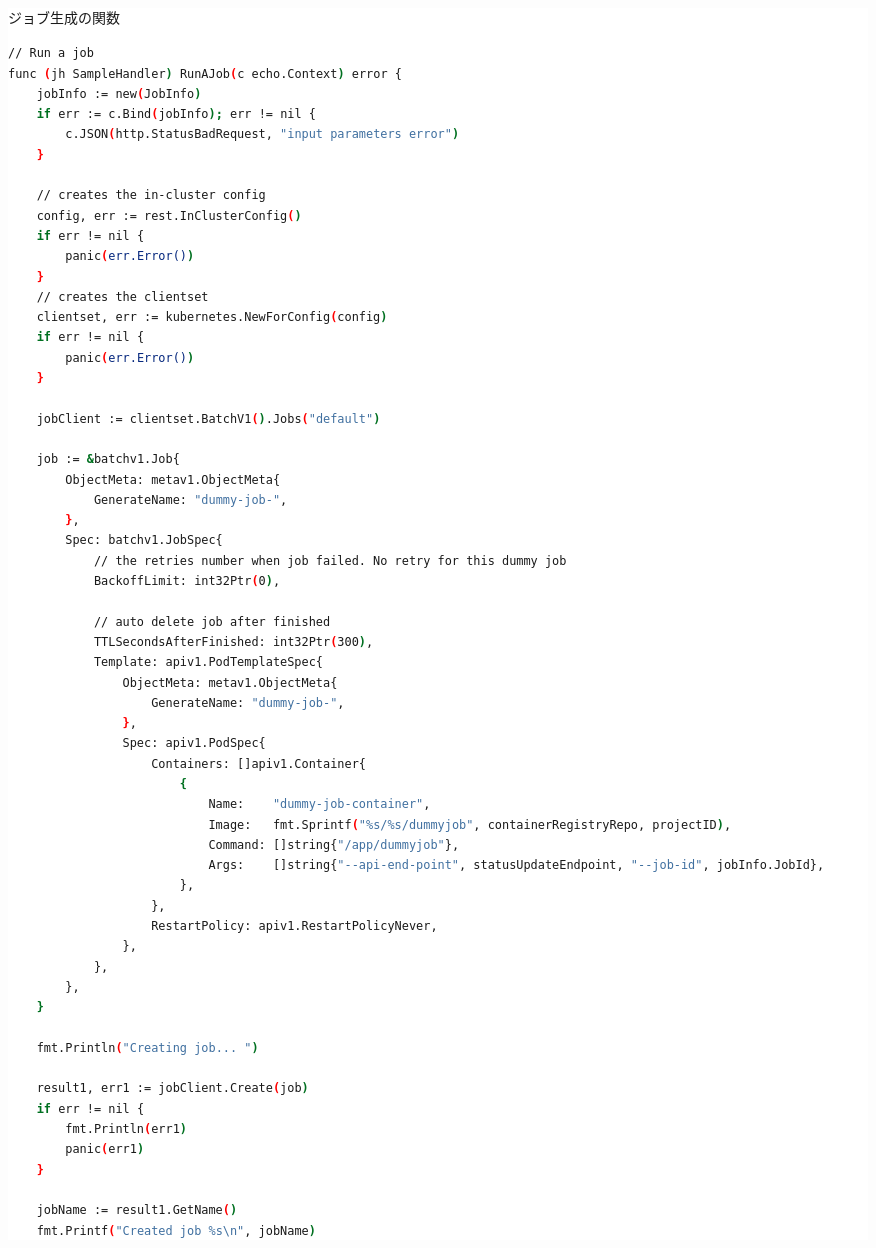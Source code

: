 ジョブ生成の関数

```sh
// Run a job
func (jh SampleHandler) RunAJob(c echo.Context) error {
	jobInfo := new(JobInfo)
	if err := c.Bind(jobInfo); err != nil {
		c.JSON(http.StatusBadRequest, "input parameters error")
	}

	// creates the in-cluster config
	config, err := rest.InClusterConfig()
	if err != nil {
		panic(err.Error())
	}
	// creates the clientset
	clientset, err := kubernetes.NewForConfig(config)
	if err != nil {
		panic(err.Error())
	}

	jobClient := clientset.BatchV1().Jobs("default")

	job := &batchv1.Job{
		ObjectMeta: metav1.ObjectMeta{
			GenerateName: "dummy-job-",
		},
		Spec: batchv1.JobSpec{
			// the retries number when job failed. No retry for this dummy job
			BackoffLimit: int32Ptr(0),

			// auto delete job after finished
			TTLSecondsAfterFinished: int32Ptr(300),
			Template: apiv1.PodTemplateSpec{
				ObjectMeta: metav1.ObjectMeta{
					GenerateName: "dummy-job-",
				},
				Spec: apiv1.PodSpec{
					Containers: []apiv1.Container{
						{
							Name:    "dummy-job-container",
							Image:   fmt.Sprintf("%s/%s/dummyjob", containerRegistryRepo, projectID),
							Command: []string{"/app/dummyjob"},
							Args:    []string{"--api-end-point", statusUpdateEndpoint, "--job-id", jobInfo.JobId},
						},
					},
					RestartPolicy: apiv1.RestartPolicyNever,
				},
			},
		},
	}

	fmt.Println("Creating job... ")

	result1, err1 := jobClient.Create(job)
	if err != nil {
		fmt.Println(err1)
		panic(err1)
	}

	jobName := result1.GetName()
	fmt.Printf("Created job %s\n", jobName)
```